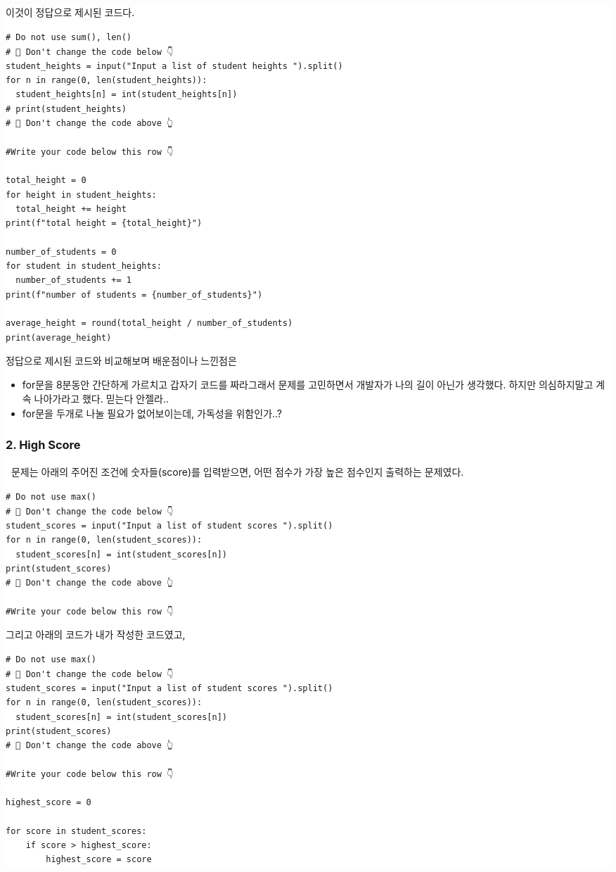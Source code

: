 
이것이 정답으로 제시된 코드다.

```
# Do not use sum(), len()
# 🚨 Don't change the code below 👇
student_heights = input("Input a list of student heights ").split()
for n in range(0, len(student_heights)):
  student_heights[n] = int(student_heights[n])
# print(student_heights)
# 🚨 Don't change the code above 👆

#Write your code below this row 👇

total_height = 0
for height in student_heights:
  total_height += height
print(f"total height = {total_height}")

number_of_students = 0
for student in student_heights:
  number_of_students += 1
print(f"number of students = {number_of_students}")
  
average_height = round(total_height / number_of_students)
print(average_height)
```

정답으로 제시된 코드와 비교해보며 배운점이나 느낀점은
- for문을 8분동안 간단하게 가르치고 갑자기 코드를 짜라그래서 문제를 고민하면서 개발자가 나의 길이 아닌가 생각했다. 하지만 의심하지말고 계속 나아가라고 했다. 믿는다 안젤라..
- for문을 두개로 나눌 필요가 없어보이는데, 가독성을 위함인가..?

### 2. High Score

&nbsp;&nbsp;문제는 아래의 주어진 조건에 숫자들(score)를 입력받으면, 어떤 점수가 가장 높은 점수인지 출력하는 문제였다.

```
# Do not use max()
# 🚨 Don't change the code below 👇
student_scores = input("Input a list of student scores ").split()
for n in range(0, len(student_scores)):
  student_scores[n] = int(student_scores[n])
print(student_scores)
# 🚨 Don't change the code above 👆

#Write your code below this row 👇
```

그리고 아래의 코드가 내가 작성한 코드였고,

```
# Do not use max()
# 🚨 Don't change the code below 👇
student_scores = input("Input a list of student scores ").split()
for n in range(0, len(student_scores)):
  student_scores[n] = int(student_scores[n])
print(student_scores)
# 🚨 Don't change the code above 👆

#Write your code below this row 👇

highest_score = 0

for score in student_scores:
    if score > highest_score:
        highest_score = score
```